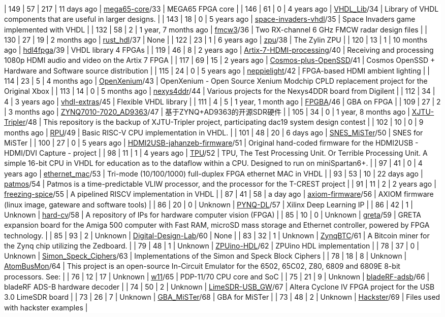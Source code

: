 | 149 | 57 | 217 | 11 days ago | [mega65-core](https://github.com/MEGA65/mega65-core)/33 | MEGA65 FPGA core |
| 146 | 61 | 0 | 4 years ago | [VHDL_Lib](https://github.com/xesscorp/VHDL_Lib)/34 | Library of VHDL components that are useful in larger designs. |
| 143 | 18 | 0 | 5 years ago | [space-invaders-vhdl](https://github.com/fabioperez/space-invaders-vhdl)/35 | Space Invaders game implemented with VHDL |
| 132 | 58 | 2 | 1 year, 7 months ago | [fmcw3](https://github.com/Ttl/fmcw3)/36 | Two RX-channel 6 GHz FMCW radar design files |
| 130 | 27 | 19 | 2 months ago | [rust_hdl](https://github.com/VHDL-LS/rust_hdl)/37 | None |
| 122 | 23 | 1 | 6 years ago | [zpu](https://github.com/zylin/zpu)/38 | The Zylin ZPU |
| 120 | 13 | 1 | 10 months ago | [hdl4fpga](https://github.com/hdl4fpga/hdl4fpga)/39 | VHDL library 4 FPGAs |
| 119 | 46 | 8 | 2 years ago | [Artix-7-HDMI-processing](https://github.com/hamsternz/Artix-7-HDMI-processing)/40 | Receiving and processing 1080p HDMI audio and video on the Artix 7 FPGA |
| 117 | 69 | 15 | 2 years ago | [Cosmos-plus-OpenSSD](https://github.com/Cosmos-OpenSSD/Cosmos-plus-OpenSSD)/41 | Cosmos OpenSSD + Hardware and Software source distribution |
| 115 | 24 | 0 | 5 years ago | [neppielight](https://github.com/drxzcl/neppielight)/42 | FPGA-based HDMI ambient lighting |
| 114 | 23 | 5 | 4 months ago | [OpenXenium](https://github.com/Ryzee119/OpenXenium)/43 | OpenXenium - Open Source Xenium Modchip CPLD replacement project for the Original Xbox |
| 113 | 14 | 0 | 5 months ago | [nexys4ddr](https://github.com/MJoergen/nexys4ddr)/44 | Various projects for the Nexys4DDR board from Digilent |
| 112 | 34 | 4 | 3 years ago | [vhdl-extras](https://github.com/kevinpt/vhdl-extras)/45 | Flexible VHDL library |
| 111 | 4 | 5 | 1 year, 1 month ago | [FPGBA](https://github.com/RobertPeip/FPGBA)/46 | GBA on FPGA |
| 109 | 27 | 2 | 3 months ago | [ZYNQ7010-7020_AD9363](https://github.com/kangyuzhe666/ZYNQ7010-7020_AD9363)/47 | 基于ZYNQ+AD9363的开源SDR硬件 |
| 105 | 34 | 0 | 1 year, 8 months ago | [XJTU-Tripler](https://github.com/venturezhao/XJTU-Tripler)/48 | This repository is the backup of XJTU-Tripler project, participating dac19 system design contest |
| 102 | 10 | 0 | 9 months ago | [RPU](https://github.com/Domipheus/RPU)/49 | Basic RISC-V CPU implementation in VHDL. |
| 101 | 48 | 20 | 6 days ago | [SNES_MiSTer](https://github.com/MiSTer-devel/SNES_MiSTer)/50 | SNES for MiSTer |
| 100 | 27 | 0 | 5 years ago | [HDMI2USB-jahanzeb-firmware](https://github.com/timvideos/HDMI2USB-jahanzeb-firmware)/51 | Original hand-coded firmware for the HDMI2USB - HDMI/DVI Capture - project |
| 98 | 11 | 1 | 4 years ago | [TPU](https://github.com/Domipheus/TPU)/52 | TPU, The Test Processing Unit. Or Terrible Processing Unit. A simple 16-bit CPU in VHDL for education as to the dataflow within a CPU. Designed to run on miniSpartan6+. |
| 97 | 41 | 0 | 4 years ago | [ethernet_mac](https://github.com/yol/ethernet_mac)/53 | Tri-mode (10/100/1000) full-duplex FPGA ethernet MAC in VHDL |
| 93 | 53 | 10 | 22 days ago | [patmos](https://github.com/t-crest/patmos)/54 | Patmos is a time-predictable VLIW processor, and the processor for the T-CREST project |
| 91 | 11 | 2 | 2 years ago | [freezing-spice](https://github.com/inforichland/freezing-spice)/55 | A pipelined RISCV implementation in VHDL |
| 87 | 41 | 58 | a day ago | [axiom-firmware](https://github.com/apertus-open-source-cinema/axiom-firmware)/56 | AXIOM firmware (linux image, gateware and software tools) |
| 86 | 20 | 0 | Unknown | [PYNQ-DL](https://github.com/Xilinx/PYNQ-DL)/57 | Xilinx Deep Learning IP |
| 86 | 42 | 1 | Unknown | [hard-cv](https://github.com/jpiat/hard-cv)/58 | A repository of IPs for hardware computer vision (FPGA) |
| 85 | 10 | 0 | Unknown | [greta](https://github.com/endofexclusive/greta)/59 | GRETA expansion board for the Amiga 500 computer with Fast RAM, microSD mass storage and Ethernet controller, powered by FPGA technology. |
| 85 | 93 | 2 | Unknown | [Digital-Design-Lab](https://github.com/xupsh/Digital-Design-Lab)/60 | None |
| 83 | 32 | 1 | Unknown | [ZynqBTC](https://github.com/stiggy87/ZynqBTC)/61 | A Bitcoin miner for the Zynq chip utilizing the Zedboard. |
| 79 | 48 | 1 | Unknown | [ZPUino-HDL](https://github.com/alvieboy/ZPUino-HDL)/62 | ZPUino HDL implementation |
| 78 | 37 | 0 | Unknown | [Simon_Speck_Ciphers](https://github.com/inmcm/Simon_Speck_Ciphers)/63 | Implementations of the Simon and Speck Block Ciphers |
| 78 | 18 | 8 | Unknown | [AtomBusMon](https://github.com/hoglet67/AtomBusMon)/64 | This project is an open-source In-Circuit Emulator for the 6502, 65C02, Z80, 6809 and 6809E 8-bit processors.  See:  |
| 76 | 12 | 17 | Unknown | [w11](https://github.com/wfjm/w11)/65 | PDP-11/70 CPU core and SoC |
| 75 | 21 | 9 | Unknown | [bladeRF-adsb](https://github.com/Nuand/bladeRF-adsb)/66 | bladeRF ADS-B hardware decoder |
| 74 | 50 | 2 | Unknown | [LimeSDR-USB_GW](https://github.com/myriadrf/LimeSDR-USB_GW)/67 | Altera Cyclone IV FPGA project for the USB 3.0 LimeSDR board |
| 73 | 26 | 7 | Unknown | [GBA_MiSTer](https://github.com/MiSTer-devel/GBA_MiSTer)/68 | GBA for MiSTer |
| 73 | 48 | 2 | Unknown | [Hackster](https://github.com/ATaylorCEngFIET/Hackster)/69 | Files used with hackster examples  |